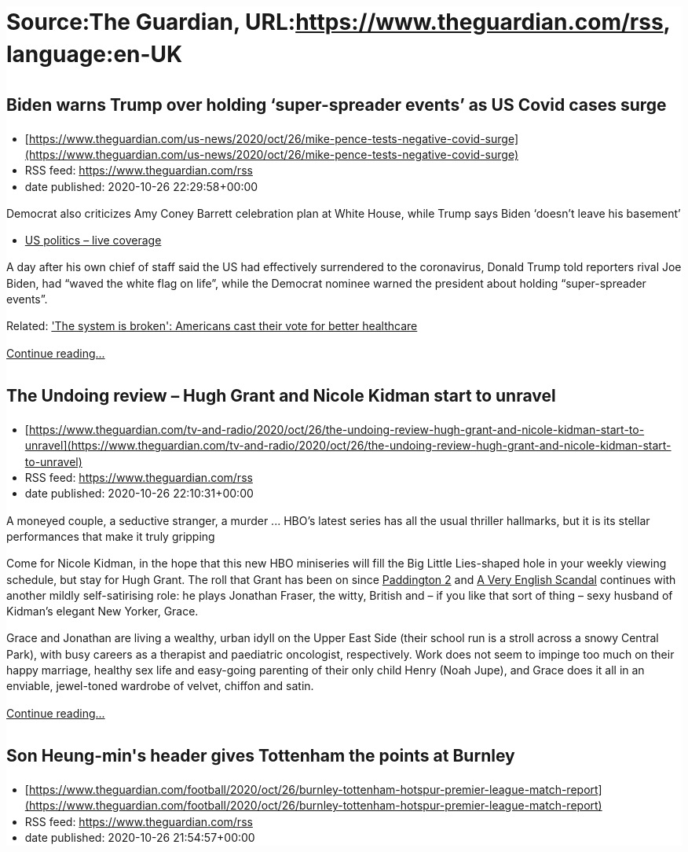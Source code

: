 # Source:The Guardian, URL:https://www.theguardian.com/rss, language:en-UK

## Biden warns Trump over holding ‘super-spreader events’ as US Covid cases surge
 - [https://www.theguardian.com/us-news/2020/oct/26/mike-pence-tests-negative-covid-surge](https://www.theguardian.com/us-news/2020/oct/26/mike-pence-tests-negative-covid-surge)
 - RSS feed: https://www.theguardian.com/rss
 - date published: 2020-10-26 22:29:58+00:00

<p>Democrat also criticizes Amy Coney Barrett celebration plan at White House, while Trump says Biden ‘doesn’t leave his basement’</p><ul><li><a href="https://www.theguardian.com/us-news/live/2020/oct/26/trump-biden-election-latest-updates-covid-pence-amy-coney-barrett">US politics – live coverage</a></li></ul><p>A day after his own chief of staff said the US had effectively surrendered to the coronavirus, Donald Trump told reporters rival Joe Biden, had “waved the white flag on life”, while the Democrat nominee warned the president about holding “super-spreader events”.</p><p> <span>Related: </span><a href="https://www.theguardian.com/us-news/2020/oct/25/us-election-voters-healthcare-drug-prices">'The system is broken': Americans cast their vote for better healthcare</a> </p> <a href="https://www.theguardian.com/us-news/2020/oct/26/mike-pence-tests-negative-covid-surge">Continue reading...</a>

## The Undoing review – Hugh Grant and Nicole Kidman start to unravel
 - [https://www.theguardian.com/tv-and-radio/2020/oct/26/the-undoing-review-hugh-grant-and-nicole-kidman-start-to-unravel](https://www.theguardian.com/tv-and-radio/2020/oct/26/the-undoing-review-hugh-grant-and-nicole-kidman-start-to-unravel)
 - RSS feed: https://www.theguardian.com/rss
 - date published: 2020-10-26 22:10:31+00:00

<p>A moneyed couple, a seductive stranger, a murder ... HBO’s latest series has all the usual thriller hallmarks, but it is its stellar performances that make it truly gripping</p><p>Come for Nicole Kidman, in the hope that this new HBO miniseries will fill the Big Little Lies-shaped hole in your weekly viewing schedule, but stay for Hugh Grant. The roll that Grant has been on since <a href="https://www.theguardian.com/film/2017/oct/26/paddington-2-review-hugh-grant-sequel-michael-bond-film">Paddington 2</a> and <a href="https://www.theguardian.com/tv-and-radio/2018/may/20/a-very-english-scandal-review-funny-and-confident-like-jeremy-thorpe">A Very English Scandal</a> continues with another mildly self-satirising role: he plays Jonathan Fraser, the witty, British and – if you like that sort of thing – sexy husband of Kidman’s elegant New Yorker, Grace.</p><p>Grace and Jonathan are living a wealthy, urban idyll on the Upper East Side (their school run is a stroll across a snowy Central Park), with busy careers as a therapist and paediatric oncologist, respectively. Work does not seem to impinge too much on their happy marriage, healthy sex life and easy-going parenting of their only child Henry (Noah Jupe), and Grace does it all in an enviable, jewel-toned wardrobe of velvet, chiffon and satin.</p> <a href="https://www.theguardian.com/tv-and-radio/2020/oct/26/the-undoing-review-hugh-grant-and-nicole-kidman-start-to-unravel">Continue reading...</a>

## Son Heung-min's header gives Tottenham the points at Burnley
 - [https://www.theguardian.com/football/2020/oct/26/burnley-tottenham-hotspur-premier-league-match-report](https://www.theguardian.com/football/2020/oct/26/burnley-tottenham-hotspur-premier-league-match-report)
 - RSS feed: https://www.theguardian.com/rss
 - date published: 2020-10-26 21:54:57+00:00
